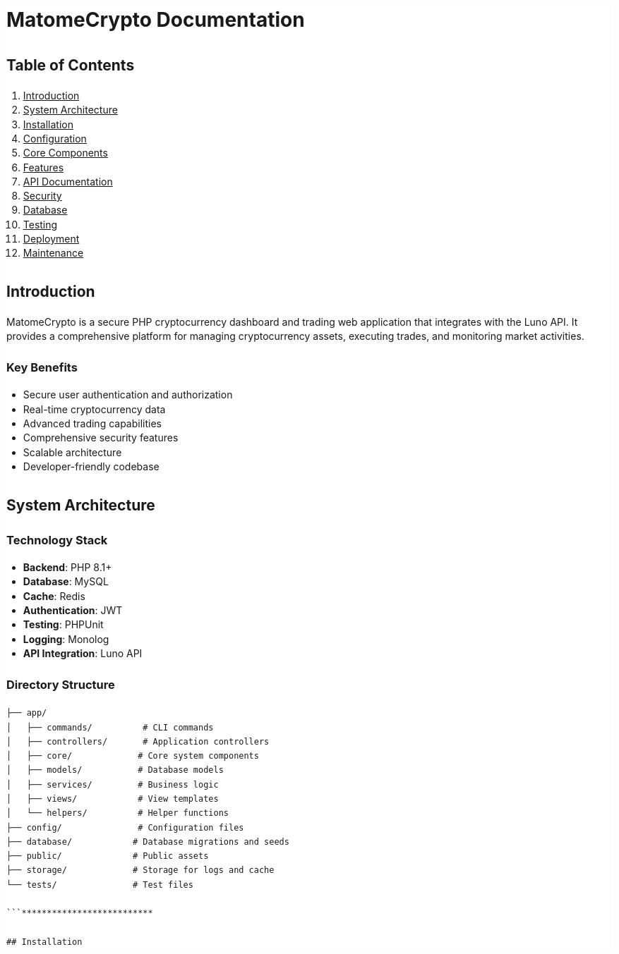 # MatomeCrypto Documentation

## Table of Contents
1. [Introduction](#introduction)
2. [System Architecture](#system-architecture)
3. [Installation](#installation)
4. [Configuration](#configuration)
5. [Core Components](#core-components)
6. [Features](#features)
7. [API Documentation](#api-documentation)
8. [Security](#security)
9. [Database](#database)
10. [Testing](#testing)
11. [Deployment](#deployment)
12. [Maintenance](#maintenance)

## Introduction

MatomeCrypto is a secure PHP cryptocurrency dashboard and trading web application that integrates with the Luno API. It provides a comprehensive platform for managing cryptocurrency assets, executing trades, and monitoring market activities.

### Key Benefits
- Secure user authentication and authorization
- Real-time cryptocurrency data
- Advanced trading capabilities
- Comprehensive security features
- Scalable architecture
- Developer-friendly codebase

## System Architecture

### Technology Stack
- **Backend**: PHP 8.1+
- **Database**: MySQL
- **Cache**: Redis
- **Authentication**: JWT
- **Testing**: PHPUnit
- **Logging**: Monolog
- **API Integration**: Luno API

### Directory Structure
```
├── app/
│   ├── commands/          # CLI commands
│   ├── controllers/       # Application controllers
│   ├── core/             # Core system components
│   ├── models/           # Database models
│   ├── services/         # Business logic
│   ├── views/            # View templates
│   └── helpers/          # Helper functions
├── config/               # Configuration files
├── database/            # Database migrations and seeds
├── public/              # Public assets
├── storage/             # Storage for logs and cache
└── tests/               # Test files

```**************************

## Installation
```